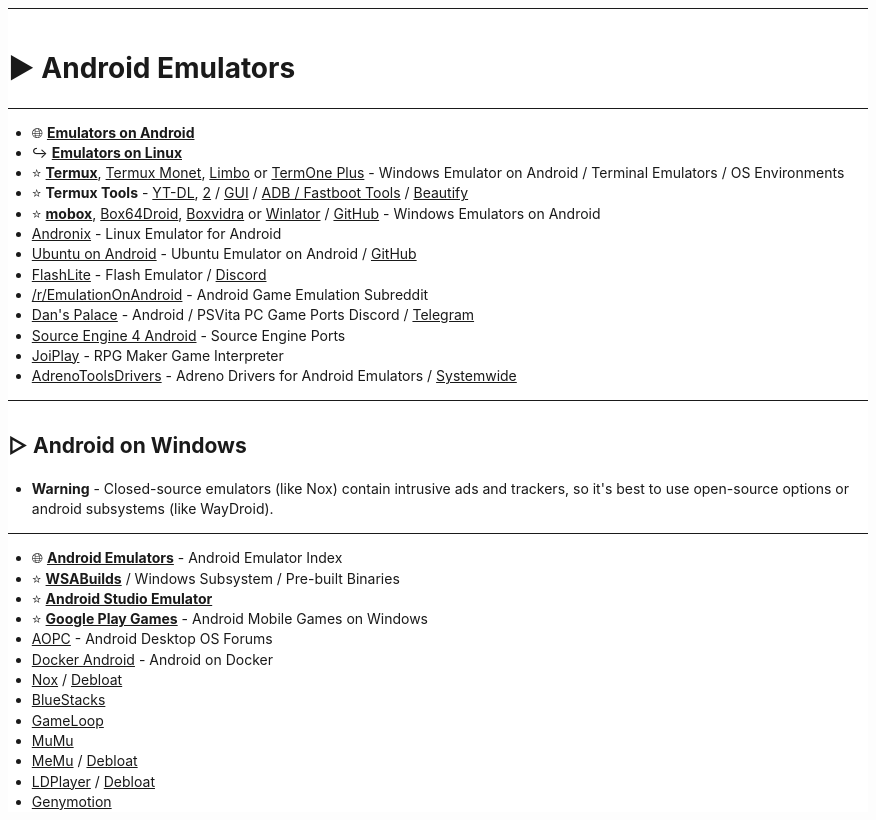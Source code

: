 ***

# ► Android Emulators

***

* 🌐 **[Emulators on Android](https://emulation.gametechwiki.com/index.php/Emulators_on_Android)**
* ↪️ **[Emulators on Linux](https://www.reddit.com/r/FREEMEDIAHECKYEAH/wiki/linux#wiki_.25B7_android_emulators)**
* ⭐ **[Termux](https://termux.com/)**, [Termux Monet](https://github.com/KitsunedFox/termux-monet), [Limbo](https://github.com/limboemu/limbo) or [TermOne Plus](https://termoneplus.com/) - Windows Emulator on Android / Terminal Emulators / OS Environments
* ⭐ **Termux Tools** - [YT-DL](https://github.com/OzakIOne/termux-youtube-dl), [2](https://github.com/khansaad1275/Termux-YTD) / [GUI](https://github.com/termux/termux-gui) / [ADB / Fastboot Tools](https://github.com/MasterDevX/Termux-ADB) / [Beautify](https://github.com/mayTermux/myTermux)
* ⭐ **[mobox](https://github.com/olegos2/mobox)**, [Box64Droid](https://github.com/Ilya114/Box64Droid), [Boxvidra](https://github.com/Boxvidra/Boxvidra-Android) or [Winlator](https://winlator.org) / [GitHub](https://github.com/brunodev85/winlator) - Windows Emulators on Android
* [Andronix](https://andronix.app/) - Linux Emulator for Android
* [Ubuntu on Android](https://udroid-rc.gitbook.io) - Ubuntu Emulator on Android / [GitHub](https://github.com/RandomCoderOrg/ubuntu-on-android)
* [FlashLite](https://flashlite.games/) - Flash Emulator / [Discord](https://discord.gg/F2dsGhTX6y)
* [/r/EmulationOnAndroid](https://www.reddit.com/r/emulationonandroid) - Android Game Emulation Subreddit
* [Dan's Palace](https://discord.gg/RqQeZwrP8k) - Android / PSVita PC Game Ports Discord  / [Telegram](https://t.me/danspalace)
* [Source Engine 4 Android](https://discord.gg/source-engine-4-android-672055862608658432) - Source Engine Ports
* [JoiPlay](https://joiplay.cyou/) - RPG Maker Game Interpreter
* [AdrenoToolsDrivers](https://github.com/K11MCH1/AdrenoToolsDrivers) - Adreno Drivers for Android Emulators / [Systemwide](https://github.com/SEGAINDEED/Adreno-ToolsDriversMagisk)

***

## ▷ Android on Windows

* **Warning** - Closed-source emulators (like Nox) contain intrusive ads and trackers, so it's best to use open-source options or android subsystems (like WayDroid).

***

* 🌐 **[Android Emulators](https://emulation.gametechwiki.com/index.php/Android_emulators)** - Android Emulator Index
* ⭐ **[WSABuilds](https://github.com/MustardChef/WSABuilds)** / Windows Subsystem / Pre-built Binaries
* ⭐ **[Android Studio Emulator](https://developer.android.com/studio/run/managing-avds#createavd)**
* ⭐ **[Google Play Games](https://play.google.com/googleplaygames)** - Android Mobile Games on Windows
* [AOPC](https://aopc.dev/) - Android Desktop OS Forums
* [Docker Android](https://github.com/budtmo/docker-android) - Android on Docker
* [Nox](https://www.bignox.com/) / [Debloat](https://gist.github.com/TameemS/72c4b92131977aced56e727d51599a48)
* [BlueStacks](https://www.bluestacks.com/)
* [GameLoop](https://www.gameloop.com/)
* [MuMu](https://www.mumuplayer.com/)
* [MeMu](https://www.memuplay.com/) / [Debloat](https://gist.github.com/TameemS/603686cec857ff1f91e68607e374b0d8)
* [LDPlayer](https://www.ldplayer.net/) / [Debloat](https://gist.github.com/TameemS/894cdb8adae1d6042a5f21c4e80bcd9e/)
* [Genymotion](https://www.genymotion.com/download/)
